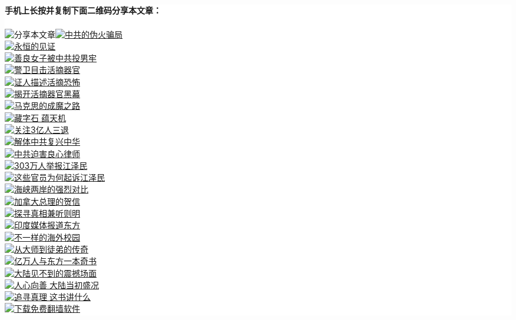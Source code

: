 <strong>手机上长按并复制下面二维码分享本文章：</strong><br><br><img src="http://d1p1.ip.zn2.us/v.php?action=qrcode&url=https://github.com/tjvrql262/djy/blob/master/gb/17/12/14/n9956995.md%231" title="分享本文章"></td><td VALIGN=TOP><a href="https://github.com/tjvrql262/djy/blob/master/gb/16/1/21/n4622075.md?dfh#1" target="_blank"><img src="https://raw.githubusercontent.com/tjvrql262/djy/master/gb/300/wei-f1.jpg" title="中共的伪火骗局"  alt="中共的伪火骗局"></a><br><a href="https://github.com/tjvrql262/www/blob/master/README.md?dfh#9" target="_blank"><img src="https://raw.githubusercontent.com/tjvrql262/djy/master/gb/300/yong-h.jpg" title="永恒的见证"  alt="永恒的见证"></a><br><a href="https://github.com/tjvrql262/djy/blob/master/gb/13/9/29/n3974789.md?dfh#1" target="_blank"><img src="https://raw.githubusercontent.com/tjvrql262/djy/master/gb/300/shang-lnz.jpg" title="善良女子被中共投男牢"  alt="善良女子被中共投男牢"></a><br><a href="https://github.com/tjvrql262/djy/blob/master/gb/16/3/16/n4663449.md?dfh#1" target="_blank"><img src="https://raw.githubusercontent.com/tjvrql262/djy/master/gb/300/huo-z3.jpg" title="警卫目击活摘器官"  alt="警卫目击活摘器官"></a><br><a href="https://github.com/tjvrql262/djy/blob/master/gb/16/8/7/n8177641.md?dfh#1" target="_blank"><img src="https://raw.githubusercontent.com/tjvrql262/djy/master/gb/300/huo-z4.jpg" title="证人描述活摘恐怖"  alt="证人描述活摘恐怖"></a><br><a href="https://github.com/tjvrql262/djy/blob/master/gb/10/4/19/n2881569.md?dfh#1" target="_blank"><img src="https://raw.githubusercontent.com/tjvrql262/djy/master/gb/300/huo-z1.jpg" title="揭开活摘器官黑幕"  alt="揭开活摘器官黑幕"></a><br><a href="https://github.com/tjvrql262/djy/blob/master/gb/10/11/7/n3077476.md?dfh#1" target="_blank"><img src="https://raw.githubusercontent.com/tjvrql262/djy/master/gb/300/ma-ks.jpg" title="马克思的成魔之路"  alt="马克思的成魔之路"></a><br><a href="https://github.com/tjvrql262/djy/blob/master/gb/14/6/9/n4173977.md?dfh#1" target="_blank"><img src="https://raw.githubusercontent.com/tjvrql262/djy/master/gb/300/chang-zs.jpg" title="藏字石 蕴天机"  alt="藏字石 蕴天机"></a><br><a href="https://github.com/tjvrql262/djy/blob/master/gb/18/5/10/n10381511.md?dfh#1" target="_blank"><img src="https://raw.githubusercontent.com/tjvrql262/djy/master/gb/300/st1.jpg" title="关注3亿人三退"  alt="关注3亿人三退"></a><br><a href="https://github.com/tjvrql262/djy/blob/master/gb/18/3/21/n10237682.md?dfh#1" target="_blank"><img src="https://raw.githubusercontent.com/tjvrql262/djy/master/gb/300/jie-t.jpg" title="解体中共复兴中华"  alt="解体中共复兴中华"></a><br><a href="https://github.com/tjvrql262/djy/blob/master/gb/9/2/9/n2422991.md?dfh#1" target="_blank"><img src="https://raw.githubusercontent.com/tjvrql262/djy/master/gb/300/gao-zs.jpg" title="中共迫害良心律师"  alt="中共迫害良心律师"></a><br><a href="https://github.com/tjvrql262/djy/blob/master/gb/18/12/9/n10900044.md?dfh#1" target="_blank"><img src="https://raw.githubusercontent.com/tjvrql262/djy/master/gb/300/sj1.jpg" title="303万人举报江泽民"  alt="303万人举报江泽民"></a><br><a href="https://github.com/tjvrql262/djy/blob/master/gb/18/8/28/n10672014.md?dfh#1" target="_blank"><img src="https://raw.githubusercontent.com/tjvrql262/djy/master/gb/300/sj2.jpg" title="这些官员为何起诉江泽民"  alt="这些官员为何起诉江泽民"></a><br><a href="https://github.com/tjvrql262/djy/blob/master/gb/8/12/18/n2367165.md?dfh#1" target="_blank"><img src="https://raw.githubusercontent.com/tjvrql262/djy/master/gb/300/liangan.jpg" title="海峡两岸的强烈对比"  alt="海峡两岸的强烈对比"></a><br><a href="https://github.com/tjvrql262/djy/blob/master/gb/15/12/10/n4593139.md?dfh#1" target="_blank"><img src="https://raw.githubusercontent.com/tjvrql262/djy/master/gb/300/jia-ndzl.jpg" title="加拿大总理的贺信"  alt="加拿大总理的贺信"></a><br><a href="https://github.com/tjvrql262/djy/blob/master/gb/11/6/17/n3289382.md?dfh#1" target="_blank"><img src="https://raw.githubusercontent.com/tjvrql262/djy/master/gb/300/xiao-wd.jpg" title="探寻真相兼听则明"  alt="探寻真相兼听则明"></a><br><a href="https://github.com/tjvrql262/djy/blob/master/gb/18/10/27/n10812623.md?dfh#1" target="_blank"><img src="https://raw.githubusercontent.com/tjvrql262/djy/master/gb/300/yindu.jpg" title="印度媒体报道东方"  alt="印度媒体报道东方"></a><br><a href="https://github.com/tjvrql262/djy/blob/master/gb/18/6/9/n10469652.md?dfh#1" target="_blank"><img src="https://raw.githubusercontent.com/tjvrql262/djy/master/gb/300/xie-j.jpg" title="不一样的海外校园"  alt="不一样的海外校园"></a><br><a href="https://github.com/tjvrql262/djy/blob/master/gb/7/4/5/n1669415.md?dfh#1" target="_blank"><img src="https://raw.githubusercontent.com/tjvrql262/djy/master/gb/300/li-up.jpg" title="从大师到徒弟的传奇"  alt="从大师到徒弟的传奇"></a><br><a href="https://github.com/tjvrql262/djy/blob/master/gb/17/5/26/n9191512.md?dfh#1" target="_blank"><img src="https://raw.githubusercontent.com/tjvrql262/djy/master/gb/300/zfl2.jpg" title="亿万人与东方一本奇书"  alt="亿万人与东方一本奇书"></a><br><a href="https://github.com/tjvrql262/djy/blob/master/gb/13/11/27/n4020290.md?dfh#1" target="_blank"><img src="https://raw.githubusercontent.com/tjvrql262/djy/master/gb/300/zhen-h.jpg" title="大陆见不到的震撼场面"  alt="大陆见不到的震撼场面"></a><br><a href="https://github.com/tjvrql262/djy/blob/master/gb/15/7/17/n4482910.md?dfh#1" target="_blank"><img src="https://raw.githubusercontent.com/tjvrql262/djy/master/gb/300/dalu-sk.jpg" title="人心向善 大陆当初盛况"  alt="人心向善 大陆当初盛况"></a><br><a href="https://github.com/tjvrql262/djy/blob/master/gb/19/1/5/n10955468.md?dfh#1" target="_blank"><img src="https://raw.githubusercontent.com/tjvrql262/djy/master/gb/300/zfl1.jpg" title="追寻真理 这书讲什么"  alt="追寻真理 这书讲什么"></a><br><a href="https://github.com/tjvrql262/www/blob/master/README.md?dfh#1" target="_blank"><img src="https://raw.githubusercontent.com/tjvrql262/djy/master/gb/300/fq1.jpg" title="下载免费翻墙软件"  alt="下载免费翻墙软件"></a><br></td></tr></table>
